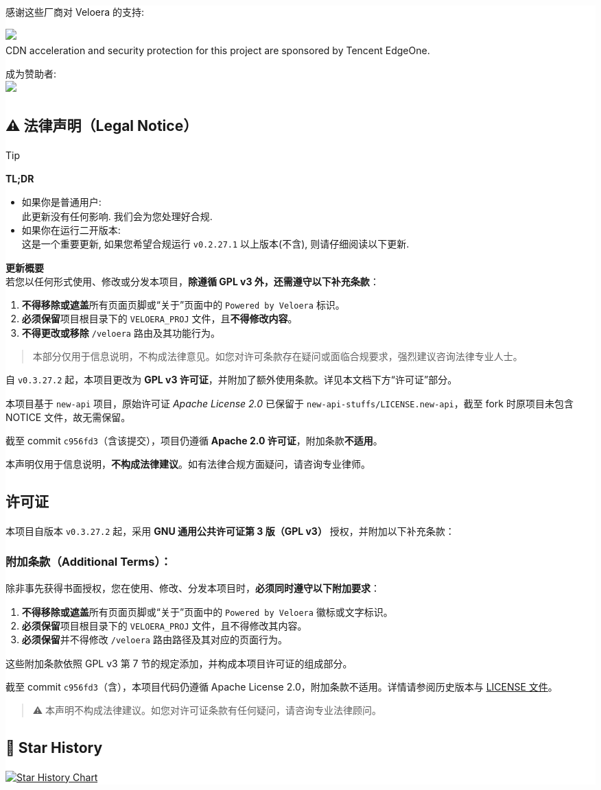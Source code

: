 感谢这些厂商对 Veloera 的支持:  

<a href="https://edgeone.ai/?from=github" target="_blank">
  <img src="https://edgeone.ai/_next/static/media/headLogo.daeb48ad.png?auto=format&fit=max&w=200" width=200 />
</a>
<br />CDN acceleration and security protection for this project are sponsored by Tencent EdgeOne.

<br />

成为赞助者:  
<a href="https://opencollective.com/veloeraorg/donate" target="_blank">
  <img src="https://opencollective.com/veloeraorg/donate/button.png?color=blue" width=200 />
</a>

## ⚠️ 法律声明（Legal Notice）

> [!TIP]
> **TL;DR**  
> - 如果你是普通用户:  
>   此更新没有任何影响. 我们会为您处理好合规.  
> - 如果你在运行二开版本:  
>   这是一个重要更新, 如果您希望合规运行 `v0.2.27.1` 以上版本(不含), 则请仔细阅读以下更新. 
>  
> **更新概要**  
> 若您以任何形式使用、修改或分发本项目，**除遵循 GPL v3 外，还需遵守以下补充条款**：  
>  
> 1. **不得移除或遮盖**所有页面页脚或“关于”页面中的 `Powered by Veloera` 标识。  
> 2. **必须保留**项目根目录下的 `VELOERA_PROJ` 文件，且**不得修改内容**。  
> 3. **不得更改或移除** `/veloera` 路由及其功能行为。
> 
> > 本部分仅用于信息说明，不构成法律意见。如您对许可条款存在疑问或面临合规要求，强烈建议咨询法律专业人士。

自 `v0.3.27.2` 起，本项目更改为 **GPL v3 许可证**，并附加了额外使用条款。详见本文档下方“许可证”部分。  

本项目基于 `new-api` 项目，原始许可证 *Apache License 2.0* 已保留于 `new-api-stuffs/LICENSE.new-api`，截至 fork 时原项目未包含 NOTICE 文件，故无需保留。

截至 commit `c956fd3`（含该提交），项目仍遵循 **Apache 2.0 许可证**，附加条款**不适用**。  

本声明仅用于信息说明，**不构成法律建议**。如有法律合规方面疑问，请咨询专业律师。  

## 许可证

本项目自版本 `v0.3.27.2` 起，采用 **GNU 通用公共许可证第 3 版（GPL v3）** 授权，并附加以下补充条款：

### 附加条款（Additional Terms）：

除非事先获得书面授权，您在使用、修改、分发本项目时，**必须同时遵守以下附加要求**：

1. **不得移除或遮盖**所有页面页脚或“关于”页面中的 `Powered by Veloera` 徽标或文字标识。
2. **必须保留**项目根目录下的 `VELOERA_PROJ` 文件，且不得修改其内容。
3. **必须保留**并不得修改 `/veloera` 路由路径及其对应的页面行为。

这些附加条款依照 GPL v3 第 7 节的规定添加，并构成本项目许可证的组成部分。

截至 commit `c956fd3`（含），本项目代码仍遵循 Apache License 2.0，附加条款不适用。详情请参阅历史版本与 [LICENSE 文件](./LICENSE)。

> ⚠️ 本声明不构成法律建议。如您对许可证条款有任何疑问，请咨询专业法律顾问。

## 🌟 Star History

[![Star History Chart](https://api.star-history.com/svg?repos=Veloera/Veloera&type=Date)](https://star-history.com/#Veloera/Veloera&Date)


